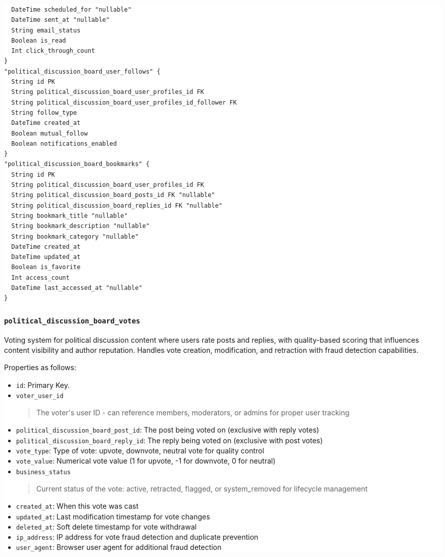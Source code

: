```mermaid
  DateTime scheduled_for "nullable"
  DateTime sent_at "nullable"
  String email_status
  Boolean is_read
  Int click_through_count
}
"political_discussion_board_user_follows" {
  String id PK
  String political_discussion_board_user_profiles_id FK
  String political_discussion_board_user_profiles_id_follower FK
  String follow_type
  DateTime created_at
  Boolean mutual_follow
  Boolean notifications_enabled
}
"political_discussion_board_bookmarks" {
  String id PK
  String political_discussion_board_user_profiles_id FK
  String political_discussion_board_posts_id FK "nullable"
  String political_discussion_board_replies_id FK "nullable"
  String bookmark_title "nullable"
  String bookmark_description "nullable"
  String bookmark_category "nullable"
  DateTime created_at
  DateTime updated_at
  Boolean is_favorite
  Int access_count
  DateTime last_accessed_at "nullable"
}
```

### `political_discussion_board_votes`

Voting system for political discussion content where users rate posts and
replies, with quality-based scoring that influences content visibility
and author reputation. Handles vote creation, modification, and
retraction with fraud detection capabilities.

Properties as follows:

- `id`: Primary Key.
- `voter_user_id`
  > The voter's user ID - can reference members, moderators, or admins for
  > proper user tracking
- `political_discussion_board_post_id`: The post being voted on (exclusive with reply votes)
- `political_discussion_board_reply_id`: The reply being voted on (exclusive with post votes)
- `vote_type`: Type of vote: upvote, downvote, neutral vote for quality control
- `vote_value`: Numerical vote value (1 for upvote, -1 for downvote, 0 for neutral)
- `business_status`
  > Current status of the vote: active, retracted, flagged, or system_removed
  > for lifecycle management
- `created_at`: When this vote was cast
- `updated_at`: Last modification timestamp for vote changes
- `deleted_at`: Soft delete timestamp for vote withdrawal
- `ip_address`: IP address for vote fraud detection and duplicate prevention
- `user_agent`: Browser user agent for additional fraud detection
